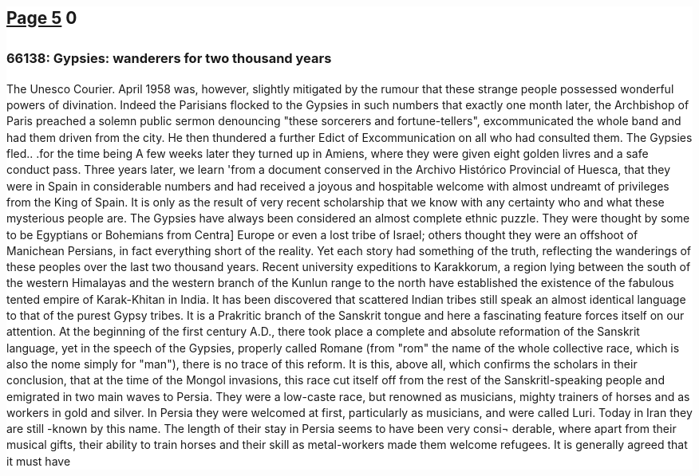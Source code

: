 ## [Page 5](https://demo.humlab.umu.se/courier/066142engo.pdf#page=5) 0

### 66138: Gypsies: wanderers for two thousand years

The Unesco Courier. April 1958
was, however, slightly mitigated by the rumour that these
strange people possessed wonderful powers of divination.
Indeed the Parisians flocked to the Gypsies in such
numbers that exactly one month later, the Archbishop of
Paris preached a solemn public sermon denouncing "these
sorcerers and fortune-tellers", excommunicated the whole
band and had them driven from the city. He then
thundered a further Edict of Excommunication on all who
had consulted them.
The Gypsies fled.. .for the time being A few weeks later
they turned up in Amiens, where they were given eight
golden livres and a safe conduct pass. Three years later,
we learn 'from a document conserved in the Archivo
Histórico Provincial of Huesca, that they were in Spain in
considerable numbers and had received a joyous and
hospitable welcome with almost undreamt of privileges
from the King of Spain.
It is only as the result of very recent scholarship that
we know with any certainty who and what these
mysterious people are. The Gypsies have always been
considered an almost complete ethnic puzzle. They were
thought by some to be Egyptians or Bohemians from
Centra] Europe or even a lost tribe of Israel; others
thought they were an offshoot of Manichean Persians, in
fact everything short of the reality. Yet each story had
something of the truth, reflecting the wanderings of these
peoples over the last two thousand years.
Recent university expeditions to Karakkorum, a region
lying between the south of the western Himalayas and
the western branch of the Kunlun range to the north
have established the existence of the fabulous tented
empire of Karak-Khitan in India. It has been discovered
that scattered Indian tribes still speak an almost identical
language to that of the purest Gypsy tribes. It is a
Prakritic branch of the Sanskrit tongue and here a
fascinating feature forces itself on our attention. At the
beginning of the first century A.D., there took place a
complete and absolute reformation of the Sanskrit
language, yet in the speech of the Gypsies, properly called
Romane (from "rom" the name of the whole collective
race, which is also the nome simply for "man"), there is
no trace of this reform.
It is this, above all, which confirms the scholars in their
conclusion, that at the time of the Mongol invasions, this
race cut itself off from the rest of the Sanskritl-speaking
people and emigrated in two main waves to Persia.
They were a low-caste race, but renowned as musicians,
mighty trainers of horses and as workers in gold and
silver. In Persia they were welcomed at first, particularly
as musicians, and were called Luri. Today in Iran they
are still -known by this name. The length of their stay
in Persia seems to have been very consi¬
derable, where apart from their musical
gifts, their ability to train horses and their
skill as metal-workers made them welcome
refugees.
It is generally agreed that it must have
